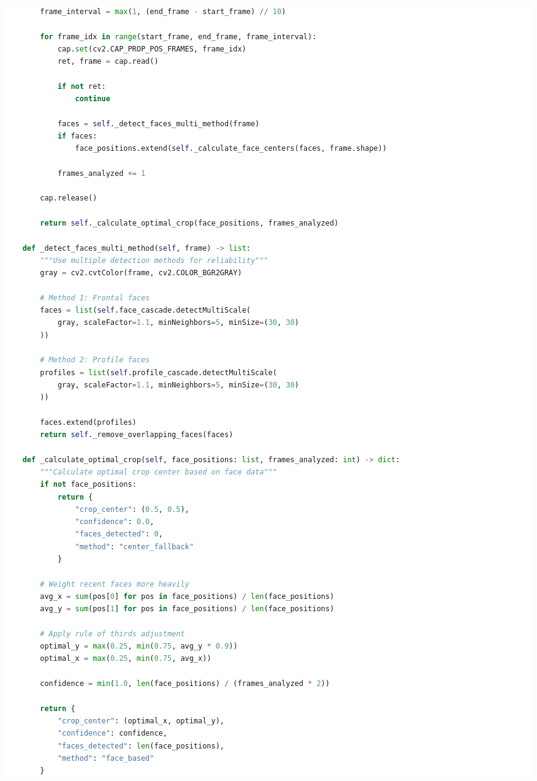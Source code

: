 ```python
        frame_interval = max(1, (end_frame - start_frame) // 10)
        
        for frame_idx in range(start_frame, end_frame, frame_interval):
            cap.set(cv2.CAP_PROP_POS_FRAMES, frame_idx)
            ret, frame = cap.read()
            
            if not ret:
                continue
            
            faces = self._detect_faces_multi_method(frame)
            if faces:
                face_positions.extend(self._calculate_face_centers(faces, frame.shape))
            
            frames_analyzed += 1
        
        cap.release()
        
        return self._calculate_optimal_crop(face_positions, frames_analyzed)
    
    def _detect_faces_multi_method(self, frame) -> list:
        """Use multiple detection methods for reliability"""
        gray = cv2.cvtColor(frame, cv2.COLOR_BGR2GRAY)
        
        # Method 1: Frontal faces
        faces = list(self.face_cascade.detectMultiScale(
            gray, scaleFactor=1.1, minNeighbors=5, minSize=(30, 30)
        ))
        
        # Method 2: Profile faces
        profiles = list(self.profile_cascade.detectMultiScale(
            gray, scaleFactor=1.1, minNeighbors=5, minSize=(30, 30)
        ))
        
        faces.extend(profiles)
        return self._remove_overlapping_faces(faces)
    
    def _calculate_optimal_crop(self, face_positions: list, frames_analyzed: int) -> dict:
        """Calculate optimal crop center based on face data"""
        if not face_positions:
            return {
                "crop_center": (0.5, 0.5),
                "confidence": 0.0,
                "faces_detected": 0,
                "method": "center_fallback"
            }
        
        # Weight recent faces more heavily
        avg_x = sum(pos[0] for pos in face_positions) / len(face_positions)
        avg_y = sum(pos[1] for pos in face_positions) / len(face_positions)
        
        # Apply rule of thirds adjustment
        optimal_y = max(0.25, min(0.75, avg_y * 0.9))
        optimal_x = max(0.25, min(0.75, avg_x))
        
        confidence = min(1.0, len(face_positions) / (frames_analyzed * 2))
        
        return {
            "crop_center": (optimal_x, optimal_y),
            "confidence": confidence,
            "faces_detected": len(face_positions),
            "method": "face_based"
        }
```